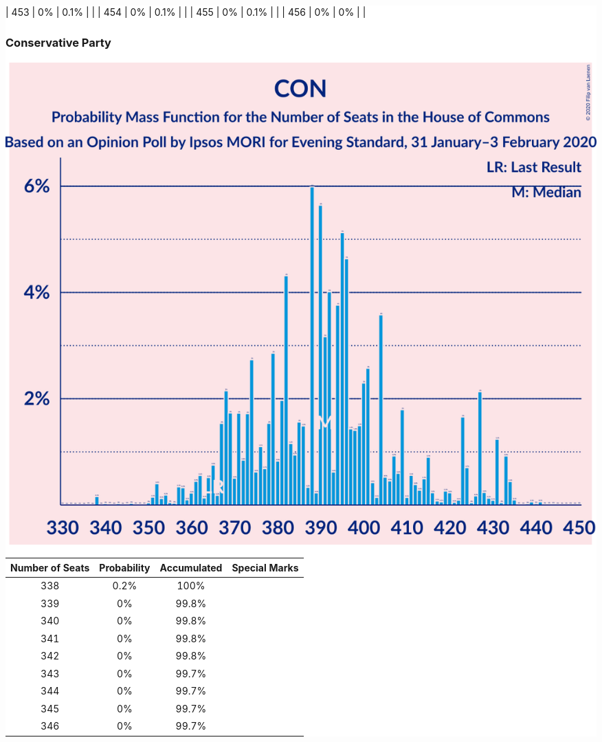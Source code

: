 | 453 | 0% | 0.1% |  |
| 454 | 0% | 0.1% |  |
| 455 | 0% | 0.1% |  |
| 456 | 0% | 0% |  |

### Conservative Party

![Graph with seats probability mass function not yet produced](2020-02-03-IpsosMORI-coalitions-seats-pmf-con.png "Seats Probability Mass Function")

| Number of Seats | Probability | Accumulated | Special Marks |
|:---------------:|:-----------:|:-----------:|:-------------:|
| 338 | 0.2% | 100% |  |
| 339 | 0% | 99.8% |  |
| 340 | 0% | 99.8% |  |
| 341 | 0% | 99.8% |  |
| 342 | 0% | 99.8% |  |
| 343 | 0% | 99.7% |  |
| 344 | 0% | 99.7% |  |
| 345 | 0% | 99.7% |  |
| 346 | 0% | 99.7% |  |
